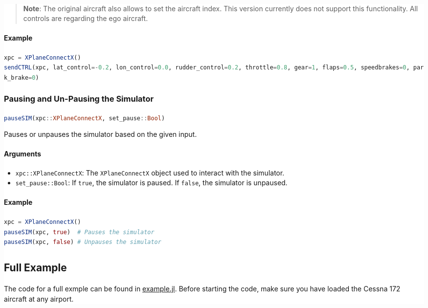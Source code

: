 > **Note**: The original aircraft also allows to set the aircraft index. This version currently does not support this functionality. All controls are regarding the ego aircraft.

#### Example
```julia
xpc = XPlaneConnectX()
sendCTRL(xpc, lat_control=-0.2, lon_control=0.0, rudder_control=0.2, throttle=0.8, gear=1, flaps=0.5, speedbrakes=0, park_brake=0)
```

### Pausing and Un-Pausing the Simulator
```julia
pauseSIM(xpc::XPlaneConnectX, set_pause::Bool)
```

Pauses or unpauses the simulator based on the given input.

#### Arguments
- `xpc::XPlaneConnectX`: The `XPlaneConnectX` object used to interact with the simulator.
- `set_pause::Bool`: If `true`, the simulator is paused. If `false`, the simulator is unpaused.

#### Example
```julia
xpc = XPlaneConnectX()
pauseSIM(xpc, true)  # Pauses the simulator
pauseSIM(xpc, false) # Unpauses the simulator
```

## Full Example
The code for a full exmple can be found in [example.jl](./example.jl). Before starting the code, make sure you have loaded the Cessna 172 aircraft at any airport.